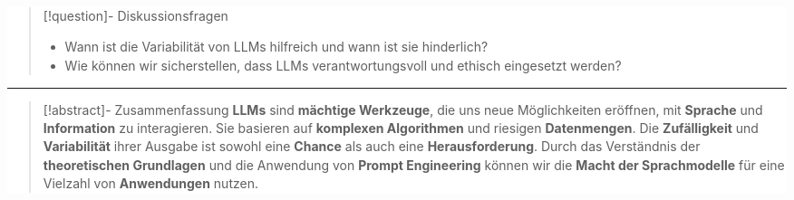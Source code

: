 > [!question]- Diskussionsfragen
>- Wann ist die Variabilität von LLMs hilfreich und wann ist sie hinderlich?
>- Wie können wir sicherstellen, dass LLMs verantwortungsvoll und ethisch eingesetzt werden?

---

>[!abstract]- Zusammenfassung
> **LLMs** sind **mächtige Werkzeuge**, die uns neue Möglichkeiten eröffnen, mit **Sprache** und **Information** zu interagieren. Sie basieren auf **komplexen Algorithmen** und riesigen **Datenmengen**. Die **Zufälligkeit** und **Variabilität** ihrer Ausgabe ist sowohl eine **Chance** als auch eine **Herausforderung**. Durch das Verständnis der **theoretischen Grundlagen** und die Anwendung von **Prompt Engineering** können wir die **Macht der Sprachmodelle** für eine Vielzahl von **Anwendungen** nutzen.
